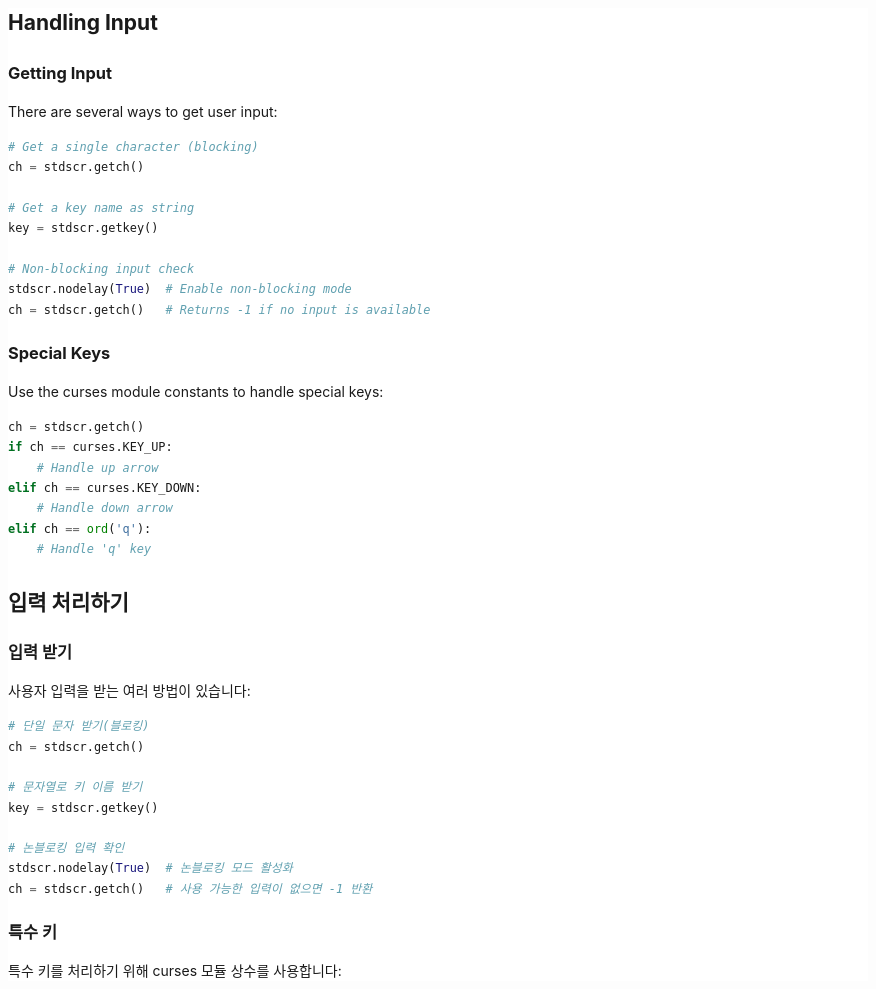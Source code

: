 ## Handling Input

### Getting Input

There are several ways to get user input:

```python
# Get a single character (blocking)
ch = stdscr.getch()

# Get a key name as string
key = stdscr.getkey()

# Non-blocking input check
stdscr.nodelay(True)  # Enable non-blocking mode
ch = stdscr.getch()   # Returns -1 if no input is available
```

### Special Keys

Use the curses module constants to handle special keys:

```python
ch = stdscr.getch()
if ch == curses.KEY_UP:
    # Handle up arrow
elif ch == curses.KEY_DOWN:
    # Handle down arrow
elif ch == ord('q'):
    # Handle 'q' key
```

## 입력 처리하기

### 입력 받기

사용자 입력을 받는 여러 방법이 있습니다:

```python
# 단일 문자 받기(블로킹)
ch = stdscr.getch()

# 문자열로 키 이름 받기
key = stdscr.getkey()

# 논블로킹 입력 확인
stdscr.nodelay(True)  # 논블로킹 모드 활성화
ch = stdscr.getch()   # 사용 가능한 입력이 없으면 -1 반환
```

### 특수 키

특수 키를 처리하기 위해 curses 모듈 상수를 사용합니다:
